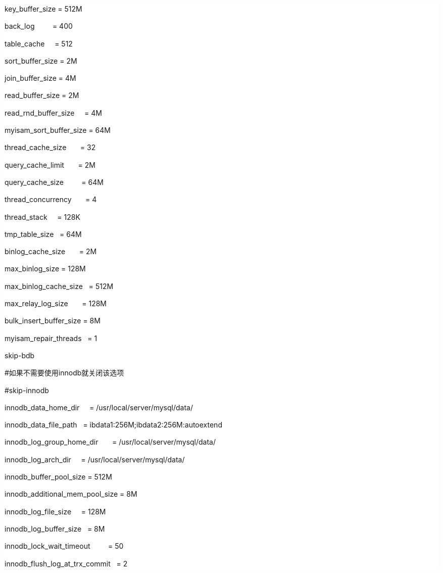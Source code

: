 key_buffer_size = 512M

back_log         = 400

table_cache     = 512

sort_buffer_size = 2M

join_buffer_size = 4M

read_buffer_size = 2M

read_rnd_buffer_size     = 4M

myisam_sort_buffer_size = 64M

thread_cache_size       = 32

query_cache_limit       = 2M

query_cache_size         = 64M

thread_concurrency       = 4

thread_stack     = 128K

tmp_table_size   = 64M

binlog_cache_size       = 2M

max_binlog_size = 128M

max_binlog_cache_size   = 512M

max_relay_log_size       = 128M

bulk_insert_buffer_size = 8M

myisam_repair_threads   = 1

skip-bdb

#如果不需要使用innodb就关闭该选项

#skip-innodb

innodb_data_home_dir     = /usr/local/server/mysql/data/

innodb_data_file_path   = ibdata1:256M;ibdata2:256M:autoextend

innodb_log_group_home_dir       = /usr/local/server/mysql/data/

innodb_log_arch_dir     = /usr/local/server/mysql/data/

innodb_buffer_pool_size = 512M

innodb_additional_mem_pool_size = 8M

innodb_log_file_size     = 128M

innodb_log_buffer_size   = 8M

innodb_lock_wait_timeout         = 50

innodb_flush_log_at_trx_commit   = 2
